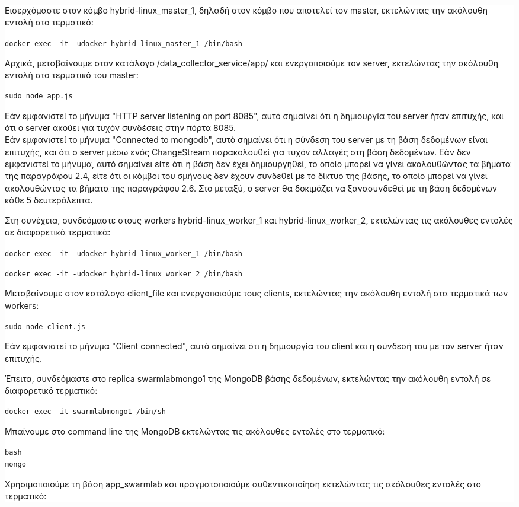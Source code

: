 
Εισερχόμαστε στον κόμβο hybrid-linux_master_1, δηλαδή στον κόμβο που αποτελεί τον master, εκτελώντας την ακόλουθη εντολή στο τερματικό:

```
docker exec -it -udocker hybrid-linux_master_1 /bin/bash
```

Αρχικά, μεταβαίνουμε στον κατάλογο /data_collector_service/app/ και ενεργοποιούμε τον server, εκτελώντας την ακόλουθη εντολή στο τερματικό του master:

```
sudo node app.js
```

Εάν εμφανιστεί το μήνυμα "HTTP server listening on port 8085", αυτό σημαίνει ότι η δημιουργία του server ήταν επιτυχής, και ότι ο server ακούει για τυχόν συνδέσεις στην πόρτα 8085.<br/>
Εάν εμφανιστεί το μήνυμα "Connected to mongodb", αυτό σημαίνει ότι η σύνδεση του server με τη βάση δεδομένων είναι επιτυχής, και ότι ο server μέσω ενός ChangeStream παρακολουθεί για τυχόν αλλαγές στη βάση δεδομένων. Εάν δεν εμφανιστεί το μήνυμα, αυτό σημαίνει είτε ότι η βάση δεν έχει δημιουργηθεί, το οποίο μπορεί να γίνει ακολουθώντας τα βήματα της παραγράφου 2.4, είτε ότι οι κόμβοι του σμήνους δεν έχουν συνδεθεί με το δίκτυο της βάσης, το οποίο μπορεί να γίνει ακολουθώντας τα βήματα της παραγράφου 2.6. Στο μεταξύ, ο server θα δοκιμάζει να ξανασυνδεθεί με τη βάση δεδομένων κάθε 5 δευτερόλεπτα.

Στη συνέχεια, συνδεόμαστε στους workers hybrid-linux_worker_1 και hybrid-linux_worker_2, εκτελώντας τις ακόλουθες εντολές σε διαφορετικά τερματικά:

```
docker exec -it -udocker hybrid-linux_worker_1 /bin/bash
```

```
docker exec -it -udocker hybrid-linux_worker_2 /bin/bash
```

Μεταβαίνουμε στον κατάλογο client_file και ενεργοποιούμε τους clients, εκτελώντας την ακόλουθη εντολή στα τερματικά των workers:

```
sudo node client.js
```

Εάν εμφανιστεί το μήνυμα "Client connected", αυτό σημαίνει ότι η δημιουργία του client και η σύνδεσή του με τον server ήταν επιτυχής.

Έπειτα, συνδεόμαστε στο replica swarmlabmongo1 της MongoDB βάσης δεδομένων, εκτελώντας την ακόλουθη εντολή σε διαφορετικό τερματικό:

```
docker exec -it swarmlabmongo1 /bin/sh
```

Μπαίνουμε στο command line της MongoDB εκτελώντας τις ακόλουθες εντολές στο τερματικό:

```
bash
mongo
```
Χρησιμοποιούμε τη βάση app_swarmlab και πραγματοποιούμε αυθεντικοποίηση εκτελώντας τις ακόλουθες εντολές στο τερματικό:
